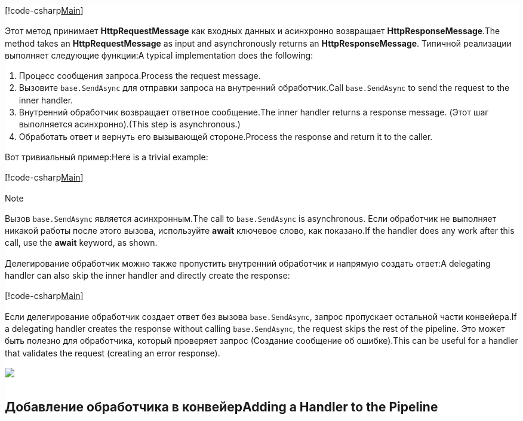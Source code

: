 [!code-csharp[Main](http-message-handlers/samples/sample1.cs)]

<span data-ttu-id="10e11-127">Этот метод принимает **HttpRequestMessage** как входных данных и асинхронно возвращает **HttpResponseMessage**.</span><span class="sxs-lookup"><span data-stu-id="10e11-127">The method takes an **HttpRequestMessage** as input and asynchronously returns an **HttpResponseMessage**.</span></span> <span data-ttu-id="10e11-128">Типичной реализации выполняет следующие функции:</span><span class="sxs-lookup"><span data-stu-id="10e11-128">A typical implementation does the following:</span></span>

1. <span data-ttu-id="10e11-129">Процесс сообщения запроса.</span><span class="sxs-lookup"><span data-stu-id="10e11-129">Process the request message.</span></span>
2. <span data-ttu-id="10e11-130">Вызовите `base.SendAsync` для отправки запроса на внутренний обработчик.</span><span class="sxs-lookup"><span data-stu-id="10e11-130">Call `base.SendAsync` to send the request to the inner handler.</span></span>
3. <span data-ttu-id="10e11-131">Внутренний обработчик возвращает ответное сообщение.</span><span class="sxs-lookup"><span data-stu-id="10e11-131">The inner handler returns a response message.</span></span> <span data-ttu-id="10e11-132">(Этот шаг выполняется асинхронно).</span><span class="sxs-lookup"><span data-stu-id="10e11-132">(This step is asynchronous.)</span></span>
4. <span data-ttu-id="10e11-133">Обработать ответ и вернуть его вызывающей стороне.</span><span class="sxs-lookup"><span data-stu-id="10e11-133">Process the response and return it to the caller.</span></span>

<span data-ttu-id="10e11-134">Вот тривиальный пример:</span><span class="sxs-lookup"><span data-stu-id="10e11-134">Here is a trivial example:</span></span>

[!code-csharp[Main](http-message-handlers/samples/sample2.cs)]

> [!NOTE]
> <span data-ttu-id="10e11-135">Вызов `base.SendAsync` является асинхронным.</span><span class="sxs-lookup"><span data-stu-id="10e11-135">The call to `base.SendAsync` is asynchronous.</span></span> <span data-ttu-id="10e11-136">Если обработчик не выполняет никакой работы после этого вызова, используйте **await** ключевое слово, как показано.</span><span class="sxs-lookup"><span data-stu-id="10e11-136">If the handler does any work after this call, use the **await** keyword, as shown.</span></span>


<span data-ttu-id="10e11-137">Делегирование обработчик можно также пропустить внутренний обработчик и напрямую создать ответ:</span><span class="sxs-lookup"><span data-stu-id="10e11-137">A delegating handler can also skip the inner handler and directly create the response:</span></span>

[!code-csharp[Main](http-message-handlers/samples/sample3.cs)]

<span data-ttu-id="10e11-138">Если делегирование обработчик создает ответ без вызова `base.SendAsync`, запрос пропускает остальной части конвейера.</span><span class="sxs-lookup"><span data-stu-id="10e11-138">If a delegating handler creates the response without calling `base.SendAsync`, the request skips the rest of the pipeline.</span></span> <span data-ttu-id="10e11-139">Это может быть полезно для обработчика, который проверяет запрос (Создание сообщение об ошибке).</span><span class="sxs-lookup"><span data-stu-id="10e11-139">This can be useful for a handler that validates the request (creating an error response).</span></span>

![](http-message-handlers/_static/image3.png)

## <a name="adding-a-handler-to-the-pipeline"></a><span data-ttu-id="10e11-140">Добавление обработчика в конвейер</span><span class="sxs-lookup"><span data-stu-id="10e11-140">Adding a Handler to the Pipeline</span></span>
